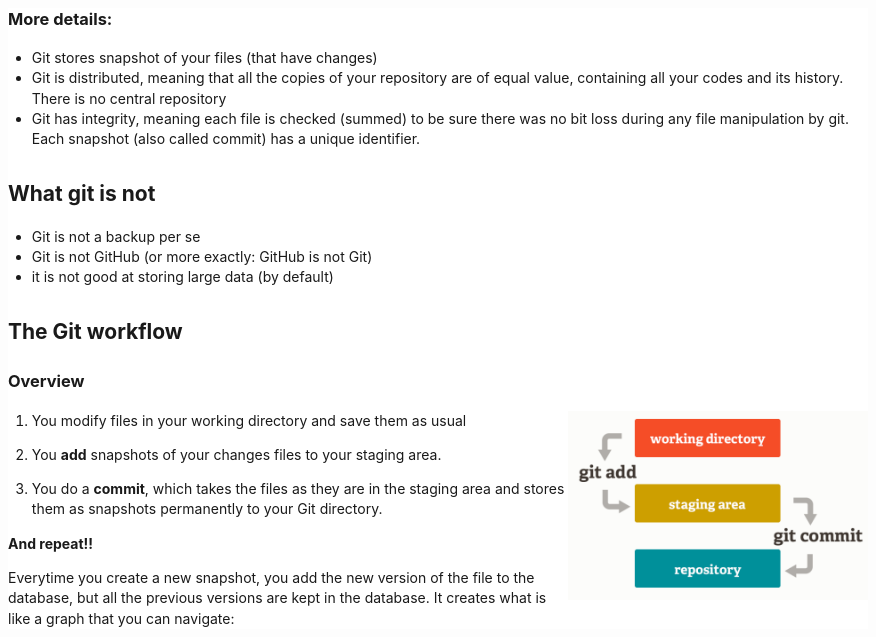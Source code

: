 ### More details:
  
- Git stores snapshot of your files (that have changes) 
- Git is distributed, meaning that all the copies of your repository are of equal value, containing all your codes and its history. There is no central repository
- Git has integrity, meaning each file is checked (summed) to be sure there was no bit loss during any file manipulation by git. Each snapshot (also called commit) has a unique identifier.

## What git is not
- Git is not a backup per se
- Git is not GitHub (or more exactly: GitHub is not Git)
- it is not good at storing large data (by default)


## The Git workflow

### Overview
<img style="float: right;width: 300px;" src="images/git_workflow_general.png">

1. You modify files in your working directory and save them as usual

2. You **add** snapshots of your changes files to your staging area.

3. You do a **commit**, which takes the files as they are in the staging area and stores them as snapshots permanently to your Git directory.

**And repeat!!**

Everytime you create a new snapshot, you add the new version of the file to the database, but all the previous versions are kept in the database. It creates what is like a graph that you can navigate:
